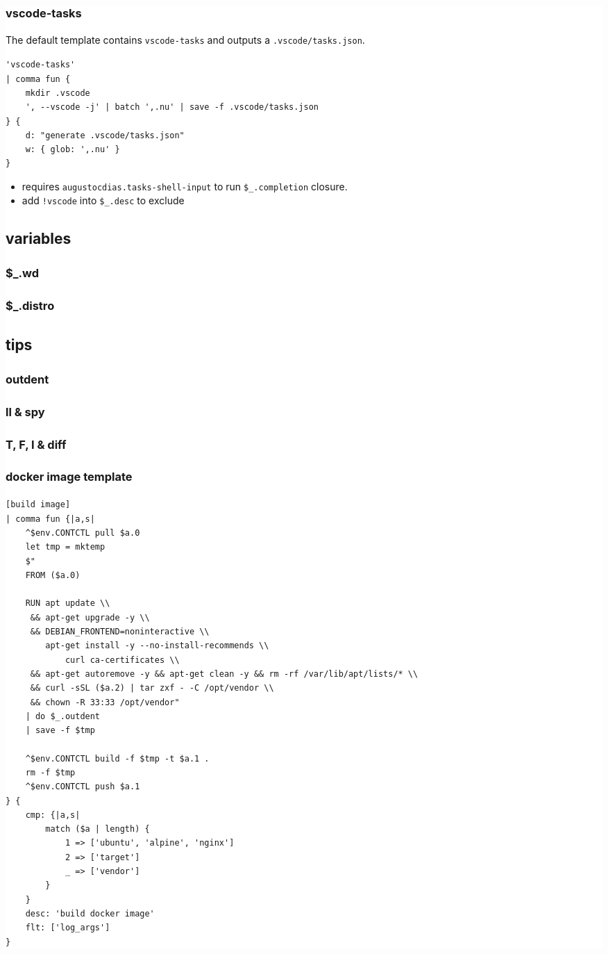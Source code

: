 ### vscode-tasks
The default template contains `vscode-tasks` and outputs a `.vscode/tasks.json`.

```
'vscode-tasks'
| comma fun {
    mkdir .vscode
    ', --vscode -j' | batch ',.nu' | save -f .vscode/tasks.json
} {
    d: "generate .vscode/tasks.json"
    w: { glob: ',.nu' }
}
```

- requires `augustocdias.tasks-shell-input` to run `$_.completion` closure.
- add `!vscode` into `$_.desc` to exclude

## variables
### $_.wd
### $_.distro
## tips

### outdent
### ll & spy
### T, F, I & diff
### docker image template
```
[build image]
| comma fun {|a,s|
    ^$env.CONTCTL pull $a.0
    let tmp = mktemp
    $"
    FROM ($a.0)

    RUN apt update \\
     && apt-get upgrade -y \\
     && DEBIAN_FRONTEND=noninteractive \\
        apt-get install -y --no-install-recommends \\
            curl ca-certificates \\
     && apt-get autoremove -y && apt-get clean -y && rm -rf /var/lib/apt/lists/* \\
     && curl -sSL ($a.2) | tar zxf - -C /opt/vendor \\
     && chown -R 33:33 /opt/vendor"
    | do $_.outdent
    | save -f $tmp

    ^$env.CONTCTL build -f $tmp -t $a.1 .
    rm -f $tmp
    ^$env.CONTCTL push $a.1
} {
    cmp: {|a,s|
        match ($a | length) {
            1 => ['ubuntu', 'alpine', 'nginx']
            2 => ['target']
            _ => ['vendor']
        }
    }
    desc: 'build docker image'
    flt: ['log_args']
}
```